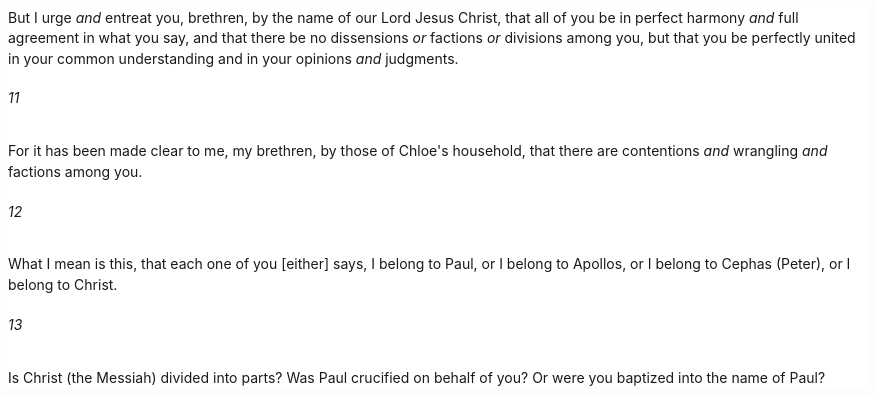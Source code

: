 
But I urge _and_ entreat you, brethren, by the name of our Lord Jesus Christ, that all of you be in perfect harmony _and_ full agreement in what you say, and that there be no dissensions _or_ factions _or_ divisions among you, but that you be perfectly united in your common understanding and in your opinions _and_ judgments. 













###### 11 






For it has been made clear to me, my brethren, by those of Chloe's household, that there are contentions _and_ wrangling _and_ factions among you. 













###### 12 






What I mean is this, that each one of you [either] says, I belong to Paul, or I belong to Apollos, or I belong to Cephas (Peter), or I belong to Christ. 













###### 13 






Is Christ (the Messiah) divided into parts? Was Paul crucified on behalf of you? Or were you baptized into the name of Paul? 









